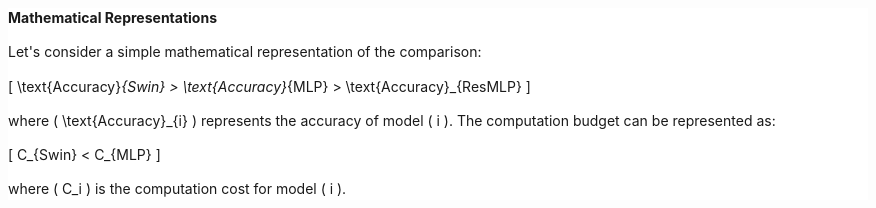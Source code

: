 **Mathematical Representations**

Let's consider a simple mathematical representation of the comparison:

\[ \text{Accuracy}_{Swin} > \text{Accuracy}_{MLP} > \text{Accuracy}_{ResMLP} \]

where \( \text{Accuracy}_{i} \) represents the accuracy of model \( i \). 
The computation budget can be represented as:

\[ C_{Swin} < C_{MLP} \]

where \( C_i \) is the computation cost for model \( i \).

